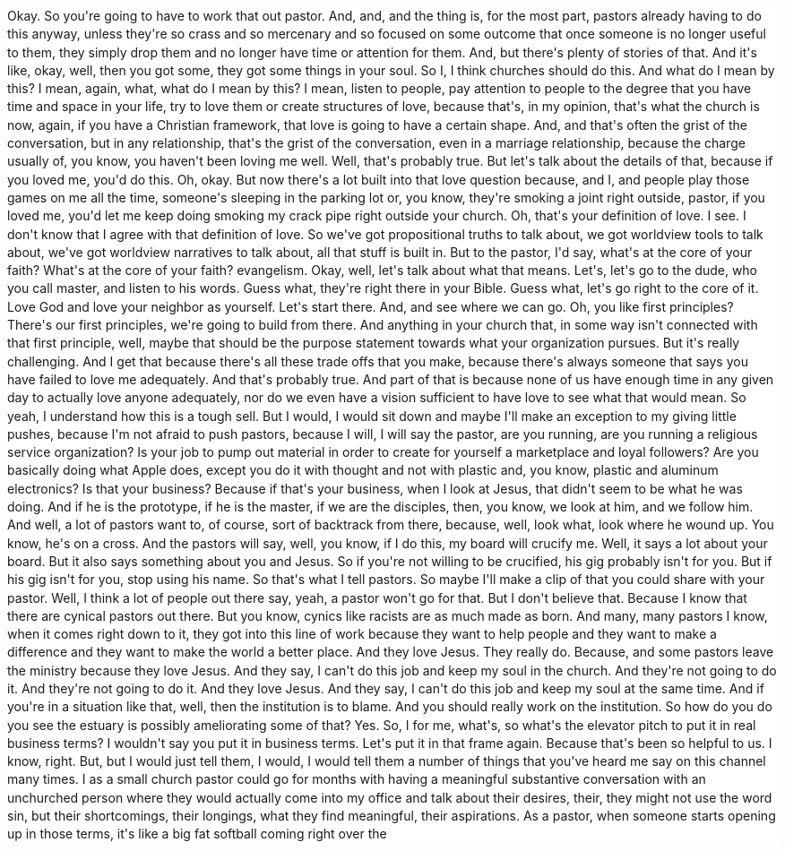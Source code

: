 Okay. So you're going to have to work that out pastor. And, and, and the thing is, for the most part, pastors already having to do this anyway, unless they're so crass and so mercenary and so focused on some outcome that once someone is no longer useful to them, they simply drop them and no longer have time or attention for them. And, but there's plenty of stories of that. And it's like, okay, well, then you got some, they got some things in your soul. So I, I think churches should do this. And what do I mean by this? I mean, again, what, what do I mean by this? I mean, listen to people, pay attention to people to the degree that you have time and space in your life, try to love them or create structures of love, because that's, in my opinion, that's what the church is now, again, if you have a Christian framework, that love is going to have a certain shape. And, and that's often the grist of the conversation, but in any relationship, that's the grist of the conversation, even in a marriage relationship, because the charge usually of, you know, you haven't been loving me well. Well, that's probably true. But let's talk about the details of that, because if you loved me, you'd do this. Oh, okay. But now there's a lot built into that love question because, and I, and people play those games on me all the time, someone's sleeping in the parking lot or, you know, they're smoking a joint right outside, pastor, if you loved me, you'd let me keep doing smoking my crack pipe right outside your church. Oh, that's your definition of love. I see. I don't know that I agree with that definition of love. So we've got propositional truths to talk about, we got worldview tools to talk about, we've got worldview narratives to talk about, all that stuff is built in. But to the pastor, I'd say, what's at the core of your faith? What's at the core of your faith? evangelism. Okay, well, let's talk about what that means. Let's, let's go to the dude, who you call master, and listen to his words. Guess what, they're right there in your Bible. Guess what, let's go right to the core of it. Love God and love your neighbor as yourself. Let's start there. And, and see where we can go. Oh, you like first principles? There's our first principles, we're going to build from there. And anything in your church that, in some way isn't connected with that first principle, well, maybe that should be the purpose statement towards what your organization pursues. But it's really challenging. And I get that because there's all these trade offs that you make, because there's always someone that says you have failed to love me adequately. And that's probably true. And part of that is because none of us have enough time in any given day to actually love anyone adequately, nor do we even have a vision sufficient to have love to see what that would mean. So yeah, I understand how this is a tough sell. But I would, I would sit down and maybe I'll make an exception to my giving little pushes, because I'm not afraid to push pastors, because I will, I will say the pastor, are you running, are you running a religious service organization? Is your job to pump out material in order to create for yourself a marketplace and loyal followers? Are you basically doing what Apple does, except you do it with thought and not with plastic and, you know, plastic and aluminum electronics? Is that your business? Because if that's your business, when I look at Jesus, that didn't seem to be what he was doing. And if he is the prototype, if he is the master, if we are the disciples, then, you know, we look at him, and we follow him. And well, a lot of pastors want to, of course, sort of backtrack from there, because, well, look what, look where he wound up. You know, he's on a cross. And the pastors will say, well, you know, if I do this, my board will crucify me. Well, it says a lot about your board. But it also says something about you and Jesus. So if you're not willing to be crucified, his gig probably isn't for you. But if his gig isn't for you, stop using his name. So that's what I tell pastors. So maybe I'll make a clip of that you could share with your pastor. Well, I think a lot of people out there say, yeah, a pastor won't go for that. But I don't believe that. Because I know that there are cynical pastors out there. But you know, cynics like racists are as much made as born. And many, many pastors I know, when it comes right down to it, they got into this line of work because they want to help people and they want to make a difference and they want to make the world a better place. And they love Jesus. They really do. Because, and some pastors leave the ministry because they love Jesus. And they say, I can't do this job and keep my soul in the church. And they're not going to do it. And they're not going to do it. And they love Jesus. And they say, I can't do this job and keep my soul at the same time. And if you're in a situation like that, well, then the institution is to blame. And you should really work on the institution. So how do you do you see the estuary is possibly ameliorating some of that? Yes. So, I for me, what's, so what's the elevator pitch to put it in real business terms? I wouldn't say you put it in business terms. Let's put it in that frame again. Because that's been so helpful to us. I know, right. But, but I would just tell them, I would, I would tell them a number of things that you've heard me say on this channel many times. I as a small church pastor could go for months with having a meaningful substantive conversation with an unchurched person where they would actually come into my office and talk about their desires, their, they might not use the word sin, but their shortcomings, their longings, what they find meaningful, their aspirations. As a pastor, when someone starts opening up in those terms, it's like a big fat softball coming right over the